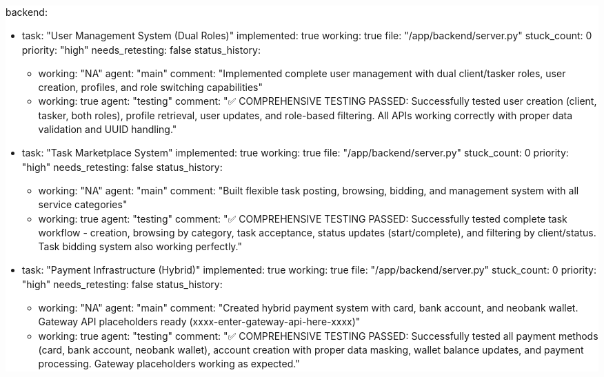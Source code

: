 backend:
  - task: "User Management System (Dual Roles)"
    implemented: true
    working: true
    file: "/app/backend/server.py"
    stuck_count: 0
    priority: "high"
    needs_retesting: false
    status_history:
      - working: "NA"
        agent: "main"
        comment: "Implemented complete user management with dual client/tasker roles, user creation, profiles, and role switching capabilities"
      - working: true
        agent: "testing"
        comment: "✅ COMPREHENSIVE TESTING PASSED: Successfully tested user creation (client, tasker, both roles), profile retrieval, user updates, and role-based filtering. All APIs working correctly with proper data validation and UUID handling."

  - task: "Task Marketplace System"
    implemented: true
    working: true
    file: "/app/backend/server.py"
    stuck_count: 0
    priority: "high"
    needs_retesting: false
    status_history:
      - working: "NA"
        agent: "main"
        comment: "Built flexible task posting, browsing, bidding, and management system with all service categories"
      - working: true
        agent: "testing"
        comment: "✅ COMPREHENSIVE TESTING PASSED: Successfully tested complete task workflow - creation, browsing by category, task acceptance, status updates (start/complete), and filtering by client/status. Task bidding system also working perfectly."

  - task: "Payment Infrastructure (Hybrid)"
    implemented: true
    working: true
    file: "/app/backend/server.py"
    stuck_count: 0
    priority: "high"
    needs_retesting: false
    status_history:
      - working: "NA"
        agent: "main"
        comment: "Created hybrid payment system with card, bank account, and neobank wallet. Gateway API placeholders ready (xxxx-enter-gateway-api-here-xxxx)"
      - working: true
        agent: "testing"
        comment: "✅ COMPREHENSIVE TESTING PASSED: Successfully tested all payment methods (card, bank account, neobank wallet), account creation with proper data masking, wallet balance updates, and payment processing. Gateway placeholders working as expected."
